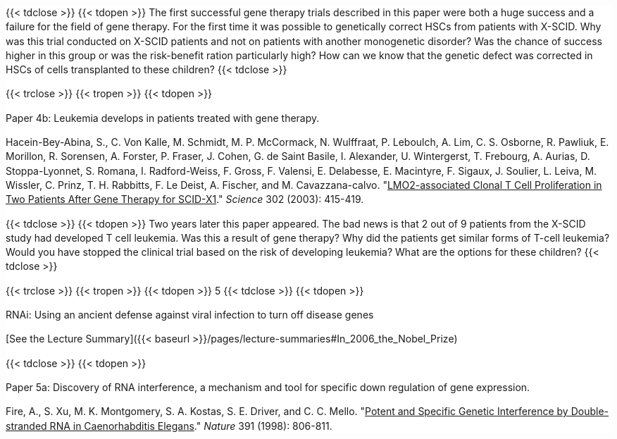 
{{< tdclose >}}
{{< tdopen >}}
The first successful gene therapy trials described in this paper were both a huge success and a failure for the field of gene therapy. For the first time it was possible to genetically correct HSCs from patients with X-SCID. Why was this trial conducted on X-SCID patients and not on patients with another monogenetic disorder? Was the chance of success higher in this group or was the risk-benefit ration particularly high? How can we know that the genetic defect was corrected in HSCs of cells transplanted to these children?
{{< tdclose >}}

{{< trclose >}}
{{< tropen >}}
{{< tdopen >}}


Paper 4b: Leukemia develops in patients treated with gene therapy.

Hacein-Bey-Abina, S., C. Von Kalle, M. Schmidt, M. P. McCormack, N. Wulffraat, P. Leboulch, A. Lim, C. S. Osborne, R. Pawliuk, E. Morillon, R. Sorensen, A. Forster, P. Fraser, J. Cohen, G. de Saint Basile, I. Alexander, U. Wintergerst, T. Frebourg, A. Aurias, D. Stoppa-Lyonnet, S. Romana, I. Radford-Weiss, F. Gross, F. Valensi, E. Delabesse, E. Macintyre, F. Sigaux, J. Soulier, L. Leiva, M. Wissler, C. Prinz, T. H. Rabbitts, F. Le Deist, A. Fischer, and M. Cavazzana-calvo. "[LMO2-associated Clonal T Cell Proliferation in Two Patients After Gene Therapy for SCID-X1](http://www.sciencemag.org/cgi/content/abstract/302/5644/415)." _Science_ 302 (2003): 415-419.


{{< tdclose >}}
{{< tdopen >}}
Two years later this paper appeared. The bad news is that 2 out of 9 patients from the X-SCID study had developed T cell leukemia. Was this a result of gene therapy? Why did the patients get similar forms of T-cell leukemia? Would you have stopped the clinical trial based on the risk of developing leukemia? What are the options for these children?
{{< tdclose >}}

{{< trclose >}}
{{< tropen >}}
{{< tdopen >}}
5
{{< tdclose >}}
{{< tdopen >}}


RNAi: Using an ancient defense against viral infection to turn off disease genes

[See the Lecture Summary]({{< baseurl >}}/pages/lecture-summaries#In_2006_the_Nobel_Prize)


{{< tdclose >}}
{{< tdopen >}}


Paper 5a: Discovery of RNA interference, a mechanism and tool for specific down regulation of gene expression.

Fire, A., S. Xu, M. K. Montgomery, S. A. Kostas, S. E. Driver, and C. C. Mello. "[Potent and Specific Genetic Interference by Double-stranded RNA in Caenorhabditis Elegans](http://www.nature.com/nature/journal/v391/n6669/abs/391806a0.html)." _Nature_ 391 (1998): 806-811.
